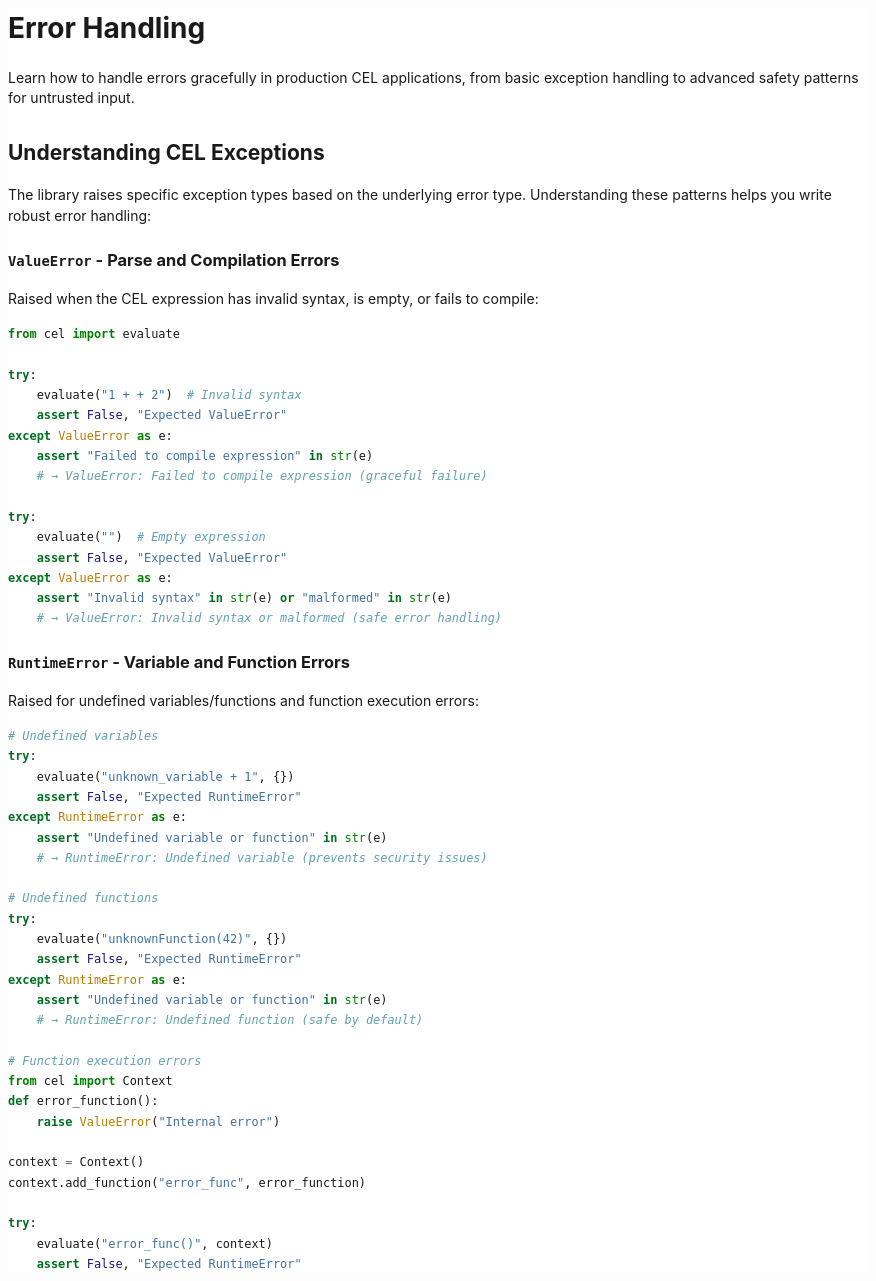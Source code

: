 # Error Handling

Learn how to handle errors gracefully in production CEL applications, from basic exception handling to advanced safety patterns for untrusted input.

## Understanding CEL Exceptions

The library raises specific exception types based on the underlying error type. Understanding these patterns helps you write robust error handling:

### `ValueError` - Parse and Compilation Errors

Raised when the CEL expression has invalid syntax, is empty, or fails to compile:

```python
from cel import evaluate

try:
    evaluate("1 + + 2")  # Invalid syntax
    assert False, "Expected ValueError"
except ValueError as e:
    assert "Failed to compile expression" in str(e)
    # → ValueError: Failed to compile expression (graceful failure)

try:
    evaluate("")  # Empty expression
    assert False, "Expected ValueError"
except ValueError as e:
    assert "Invalid syntax" in str(e) or "malformed" in str(e)
    # → ValueError: Invalid syntax or malformed (safe error handling)
```

### `RuntimeError` - Variable and Function Errors

Raised for undefined variables/functions and function execution errors:

```python
# Undefined variables
try:
    evaluate("unknown_variable + 1", {})
    assert False, "Expected RuntimeError"
except RuntimeError as e:
    assert "Undefined variable or function" in str(e)
    # → RuntimeError: Undefined variable (prevents security issues)

# Undefined functions
try:
    evaluate("unknownFunction(42)", {})
    assert False, "Expected RuntimeError"
except RuntimeError as e:
    assert "Undefined variable or function" in str(e)
    # → RuntimeError: Undefined function (safe by default)

# Function execution errors
from cel import Context
def error_function():
    raise ValueError("Internal error")

context = Context()
context.add_function("error_func", error_function)

try:
    evaluate("error_func()", context)
    assert False, "Expected RuntimeError"
```
